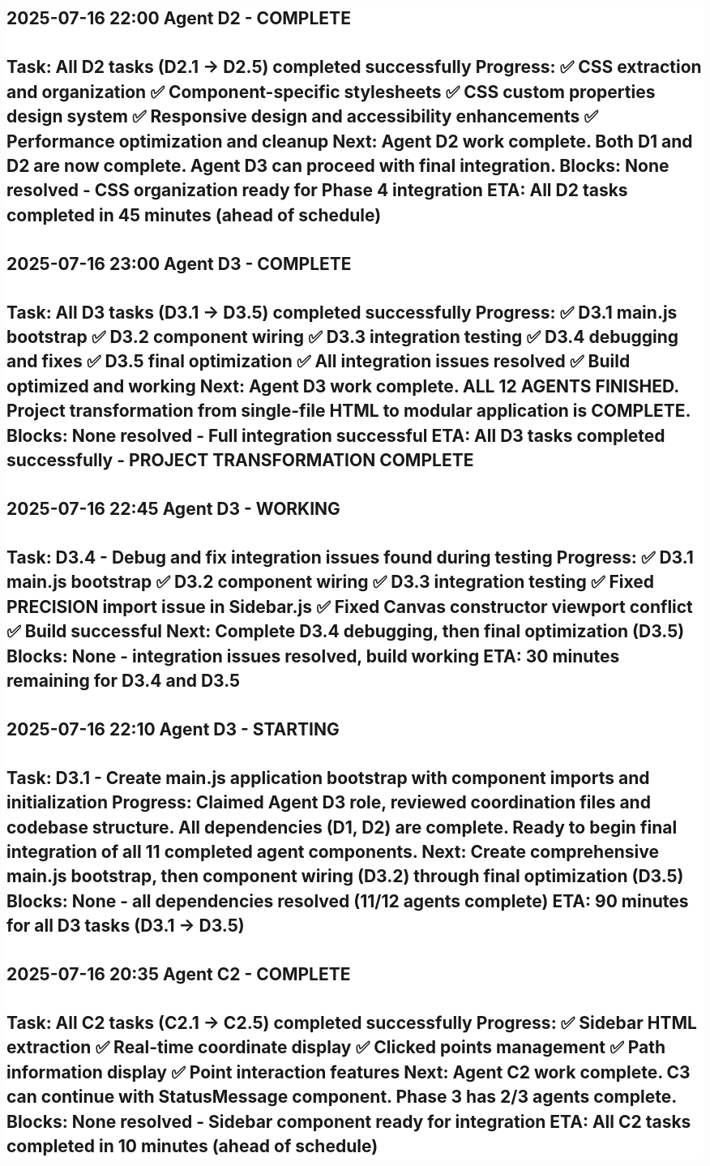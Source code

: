 ## 2025-07-16 22:00 Agent D2 - COMPLETE
**Task**: All D2 tasks (D2.1 → D2.5) completed successfully
**Progress**: ✅ CSS extraction and organization ✅ Component-specific stylesheets ✅ CSS custom properties design system ✅ Responsive design and accessibility enhancements ✅ Performance optimization and cleanup
**Next**: Agent D2 work complete. Both D1 and D2 are now complete. Agent D3 can proceed with final integration.
**Blocks**: None resolved - CSS organization ready for Phase 4 integration
**ETA**: All D2 tasks completed in 45 minutes (ahead of schedule)
---

## 2025-07-16 23:00 Agent D3 - COMPLETE
**Task**: All D3 tasks (D3.1 → D3.5) completed successfully
**Progress**: ✅ D3.1 main.js bootstrap ✅ D3.2 component wiring ✅ D3.3 integration testing ✅ D3.4 debugging and fixes ✅ D3.5 final optimization ✅ All integration issues resolved ✅ Build optimized and working
**Next**: Agent D3 work complete. ALL 12 AGENTS FINISHED. Project transformation from single-file HTML to modular application is COMPLETE.
**Blocks**: None resolved - Full integration successful
**ETA**: All D3 tasks completed successfully - PROJECT TRANSFORMATION COMPLETE
---

## 2025-07-16 22:45 Agent D3 - WORKING
**Task**: D3.4 - Debug and fix integration issues found during testing
**Progress**: ✅ D3.1 main.js bootstrap ✅ D3.2 component wiring ✅ D3.3 integration testing ✅ Fixed PRECISION import issue in Sidebar.js ✅ Fixed Canvas constructor viewport conflict ✅ Build successful
**Next**: Complete D3.4 debugging, then final optimization (D3.5)
**Blocks**: None - integration issues resolved, build working
**ETA**: 30 minutes remaining for D3.4 and D3.5
---

## 2025-07-16 22:10 Agent D3 - STARTING
**Task**: D3.1 - Create main.js application bootstrap with component imports and initialization
**Progress**: Claimed Agent D3 role, reviewed coordination files and codebase structure. All dependencies (D1, D2) are complete. Ready to begin final integration of all 11 completed agent components.
**Next**: Create comprehensive main.js bootstrap, then component wiring (D3.2) through final optimization (D3.5)
**Blocks**: None - all dependencies resolved (11/12 agents complete)
**ETA**: 90 minutes for all D3 tasks (D3.1 → D3.5)
---

## 2025-07-16 20:35 Agent C2 - COMPLETE
**Task**: All C2 tasks (C2.1 → C2.5) completed successfully
**Progress**: ✅ Sidebar HTML extraction ✅ Real-time coordinate display ✅ Clicked points management ✅ Path information display ✅ Point interaction features
**Next**: Agent C2 work complete. C3 can continue with StatusMessage component. Phase 3 has 2/3 agents complete.
**Blocks**: None resolved - Sidebar component ready for integration
**ETA**: All C2 tasks completed in 10 minutes (ahead of schedule)
---
